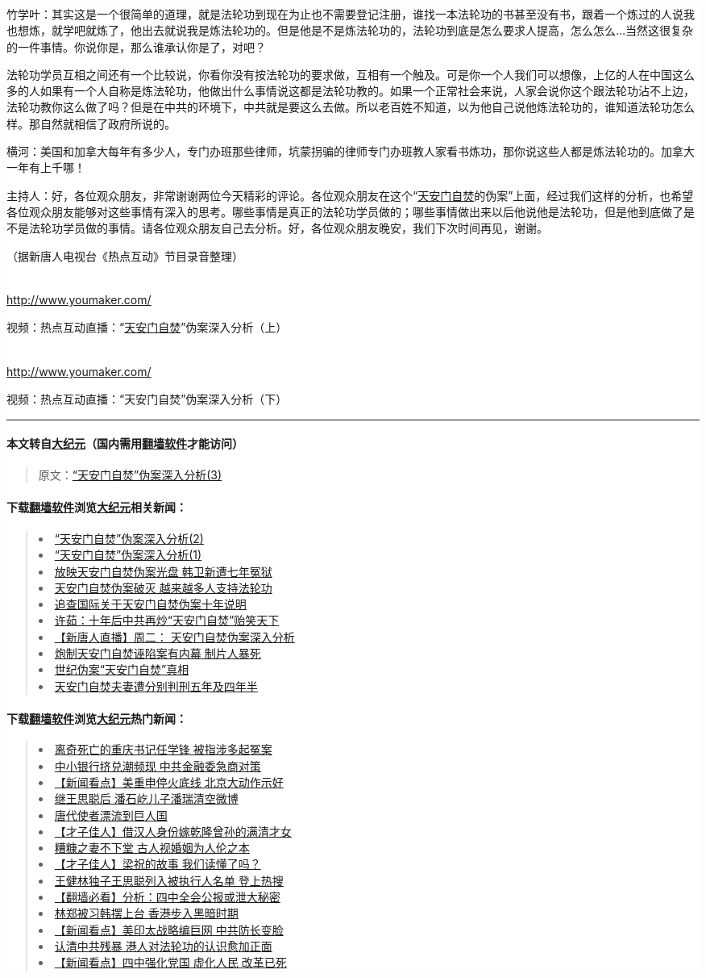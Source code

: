 <p>竹学叶：其实这是一个很简单的道理，就是法轮功到现在为止也不需要登记注册，谁找一本法轮功的书甚至没有书，跟着一个炼过的人说我也想炼，就学吧就炼了，他出去就说我是炼法轮功的。但是他是不是炼法轮功的，法轮功到底是怎么要求人提高，怎么怎么…当然这很复杂的一件事情。你说你是，那么谁承认你是了，对吧？</p>
<p>法轮功学员互相之间还有一个比较说，你看你没有按法轮功的要求做，互相有一个触及。可是你一个人我们可以想像，上亿的人在中国这么多的人如果有一个人自称是炼法轮功，他做出什么事情说这都是法轮功教的。如果一个正常社会来说，人家会说你这个跟法轮功沾不上边，法轮功教你这么做了吗？但是在中共的环境下，中共就是要这么去做。所以老百姓不知道，以为他自己说他炼法轮功的，谁知道法轮功怎么样。那自然就相信了政府所说的。</p>
<p>横河：美国和加拿大每年有多少人，专门办班那些律师，坑蒙拐骗的律师专门办班教人家看书炼功，那你说这些人都是炼法轮功的。加拿大一年有上千哪！</p>
<p>主持人：好，各位观众朋友，非常谢谢两位今天精彩的评论。各位观众朋友在这个“<a href="https://github.com/mprjd2205/djy/blob/master/gb/tag/%E5%A4%A9%E5%AE%89%E9%97%A8%E8%87%AA%E7%84%9A.md">天安门自焚</a>的伪案”上面，经过我们这样的分析，也希望各位观众朋友能够对这些事情有深入的思考。哪些事情是真正的法轮功学员做的；哪些事情做出来以后他说他是法轮功，但是他到底做了是不是法轮功学员做的事情。请各位观众朋友自己去分析。好，各位观众朋友晚安，我们下次时间再见，谢谢。</p>
<p>（据新唐人电视台《热点互动》节目录音整理）</p>
<p><embed src="http://www.youmaker.com/v.swf" width="450" b="358" bgcolor="#FFFFFF" type="application/x-shockwave-flash" pluginspage="http://www.macromedia.com/go/getflashplayer"allowFullScreen="true"flashvars="file=http://www.youmaker.com/video/v/nu/e34de3dae2bb4de6bb556ac8726e2642001.xml&#038;showdigits=true&#038;overstretch=fit&#038;autostart=false&#038;linkfromdisplay=false&#038;rotatetime=12&#038;repeat=list&#038;shuffle=false&#038;showfsbutton=false&#038;fsreturnpage=&#038;fullscreenpage=" /><br /><a href=http://www.youmaker.com/video/svb5-e34de3dae2bb4de6bb556ac8726e2642001.md target=new>http://www.youmaker.com/</a></p>
<p>视频：热点互动直播：“<a href="https://github.com/mprjd2205/djy/blob/master/gb/tag/%E5%A4%A9%E5%AE%89%E9%97%A8%E8%87%AA%E7%84%9A.md">天安门自焚</a>”伪案深入分析（上）</p>
<p><embed src="http://www.youmaker.com/v.swf" width="450" b="358" bgcolor="#FFFFFF" type="application/x-shockwave-flash" pluginspage="http://www.macromedia.com/go/getflashplayer"allowFullScreen="true"flashvars="file=http://www.youmaker.com/video/v/nu/462098cebbb048fc94632f8bd191ed88001.xml&#038;showdigits=true&#038;overstretch=fit&#038;autostart=false&#038;linkfromdisplay=false&#038;rotatetime=12&#038;repeat=list&#038;shuffle=false&#038;showfsbutton=false&#038;fsreturnpage=&#038;fullscreenpage=" /><br /><a href=http://www.youmaker.com/video/svb5-462098cebbb048fc94632f8bd191ed88001.md target=new>http://www.youmaker.com/</a></p>
<p>视频：热点互动直播：“天安门自焚”伪案深入分析（下）</p>
<p></p>

<hr>

#### 本文转自<a href="http://www.epochtimes.com">大纪元</a>（国内需用<a href="https://git.io/JesJV">翻墙软件</a>才能访问）
> 原文：<a href="http://www.epochtimes.com/gb/11/1/28/n3155980.htm">“天安门自焚”伪案深入分析(3)</a>


#### 下载<a href="https://git.io/JesJV">翻墙软件</a>浏览<a href="http://www.epochtimes.com">大纪元</a>相关新闻：
> <li><a href="http://www.epochtimes.com/gb/11/1/27/n3155486.htm">“天安门自焚”伪案深入分析(2)</a></li>
> <li><a href="http://www.epochtimes.com/gb/11/1/27/n3154864.htm">“天安门自焚”伪案深入分析(1)</a></li>
> <li><a href="http://www.epochtimes.com/gb/11/1/27/n3154836.htm">放映天安门自焚伪案光盘 韩卫新遭七年冤狱</a></li>
> <li><a href="http://www.epochtimes.com/gb/11/1/25/n3153356.htm">天安门自焚伪案破灭 越来越多人支持法轮功</a></li>
> <li><a href="http://www.epochtimes.com/gb/11/1/21/n3149437.htm">追查国际关于天安门自焚伪案十年说明</a></li>
> <li><a href="http://www.epochtimes.com/gb/11/1/24/n3151913.htm">许茹：十年后中共再炒“天安门自焚”贻笑天下</a></li>
> <li><a href="http://www.epochtimes.com/gb/11/1/24/n3151769.htm">【新唐人直播】周二：  天安门自焚伪案深入分析</a></li>
> <li><a href="http://www.epochtimes.com/gb/11/1/23/n3150744.htm">炮制天安门自焚诬陷案有内幕 制片人暴死</a></li>
> <li><a href="http://www.epochtimes.com/gb/11/1/21/n3149521.htm">世纪伪案“天安门自焚”真相</a></li>
> <li><a href="http://www.epochtimes.com/gb/10/11/30/n3099460.htm">天安门自焚夫妻遭分别判刑五年及四年半</a></li>

#### 下载<a href="https://git.io/JesJV">翻墙软件</a>浏览<a href="http://www.epochtimes.com">大纪元</a>热门新闻：
> <li><a href="http://www.epochtimes.com/gb/19/11/7/n11638837.htm">离奇死亡的重庆书记任学锋 被指涉多起冤案</a></li>
> <li><a href="http://www.epochtimes.com/gb/19/11/7/n11640298.htm">中小银行挤兑潮频现 中共金融委急商对策</a></li>
> <li><a href="http://www.epochtimes.com/gb/19/11/7/n11639897.htm">【新闻看点】美重申停火底线 北京大动作示好</a></li>
> <li><a href="http://www.epochtimes.com/gb/19/11/7/n11639300.htm">继王思聪后 潘石屹儿子潘瑞清空微博</a></li>
> <li><a href="http://www.epochtimes.com/gb/19/10/11/n11582046.htm">唐代使者漂流到巨人国</a></li>
> <li><a href="http://www.epochtimes.com/gb/19/10/31/n11625562.htm">【才子佳人】借汉人身份嫁乾隆曾孙的满清才女</a></li>
> <li><a href="http://www.epochtimes.com/gb/15/4/21/n4416242.htm">糟糠之妻不下堂 古人视婚姻为人伦之本</a></li>
> <li><a href="http://www.epochtimes.com/gb/19/10/25/n11612042.htm">【才子佳人】梁祝的故事 我们读懂了吗？</a></li>
> <li><a href="http://www.epochtimes.com/gb/19/11/6/n11636669.htm">王健林独子王思聪列入被执行人名单 登上热搜</a></li>
> <li><a href="http://www.epochtimes.com/gb/19/11/6/n11636278.htm">【翻墙必看】分析：四中全会公报或泄大秘密</a></li>
> <li><a href="http://www.epochtimes.com/gb/19/11/6/n11638219.htm">林郑被习韩摆上台 香港步入黑暗时期</a></li>
> <li><a href="http://www.epochtimes.com/gb/19/11/6/n11638053.htm">【新闻看点】美印太战略编巨网 中共防长变脸</a></li>
> <li><a href="http://www.epochtimes.com/gb/19/11/7/n11639377.htm">认清中共残暴 港人对法轮功的认识愈加正面</a></li>
> <li><a href="http://www.epochtimes.com/gb/19/11/7/n11640231.htm">【新闻看点】四中强化党国 虚化人民 改革已死</a></li>